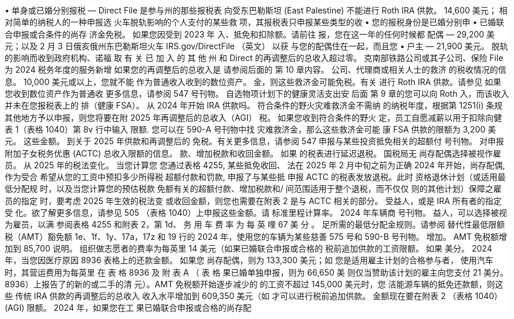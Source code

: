  • 单身或已婚分别报税 —                                                 Direct File 是参与州的那些报税表
                                 向受东巴勒斯坦 (East Palestine)                                         不能进行 Roth IRA 供款。
    14,600 美元；                                                 相对简单的纳税人的一种申报选
                                 火车脱轨影响的个人支付的某些救               项，其报税表只申报某些类型的收                  • 您的报税身份是已婚分别申
 • 已婚联合申报或合条件的尚存                 济金免税。 如果您因受到 2023 年           入、抵免和扣除额。请前往                       报，您在这一年的任何时候都
    配偶 — 29,200 美元；以及            2 月 3 日俄亥俄州东巴勒斯坦火车            IRS.gov/DirectFile （英文） 以获         与您的配偶住在一起，而且您
 • 户主 — 21,900 美元。               脱轨的影响而收到政府机构、诺福               取 有 关 已 加 入 的 其 他 州 和 Direct       的再调整后的总收入超过零。
                                 克南部铁路公司或其子公司、保险               File 为 2024 税务年度的服务新增              如果您的再调整后的总收入是
请参阅后面的 第 10 章内容。                 公司、代理商或相关人士的救济                的税收情况的信息。                          10,000 美元或以上，您就不能
作为普通收入收到的数位资产。                   金，则这些救济金可能免税。有关                                                  进行 Roth IRA 供款。请参见
如果您收到数位资产作为普通收                   更多信息，请参阅 547 号刊物。             自选物项计划下的健康灵活支出安                    后面 第 9 章的您可以向 Roth
入，而该收入并未在您报税表上的                                                排（健康 FSA）。 从 2024 年开始              IRA 供款吗。
                                 符合条件的野火灾难救济金不需纳               的纳税年度，根据第 1251(i) 条规
其他地方予以申报，则您将要在附                                                                                2025 年再调整后的总收入（AGI）
                                 税。 如果您收到符合条件的野火               定，员工自愿减薪以用于扣除向健
表 1（表格 1040）第 8v 行中输入                                                                          限额. 您可以在 590-A 号刊物中找
                                 灾难救济金，那么这些救济金可能               康 FSA 供款的限额为 3,200 美元。
这些金额。                                                                                          到关于 2025 年供款和再调整后的
                                 免税。有关更多信息，请参阅 547
申报与某些投资抵免相关的超额付                  号刊物。                          对申报附加子女税务优惠 (ACTC)              总收入限额的信息。
款、增加税款和收回金额。 如果                                                的税表进行延迟退税。 国税局无
                                 尚存配偶选择被视作雇员。 从                                                2025 年的税法变化。 当您计算您
您通过表格 4255, 某些抵免收回、                                            法在 2025 年 2 月中旬之前为正确
                                 2024 年开始，尚存配偶, 作为受合                                           希望从您的工资中预扣多少所得税
超额付款和罚款, 申报了与某些抵                                               申报 ACTC 的税表发放退税。此时
                                 资格退休计划（或适用最低分配规                                               时，以及当您计算您的预估税款
免额有关的超额付款、增加税款和/                                               间范围适用于整个退税，而不仅仅
                                 则的其他计划）保障之雇员的指定                                               时，要考虑 2025 年生效的税法变
或收回金额，则您也需要在附表 2                                               是与 ACTC 相关的部分。
                                 受益人，或是 IRA 所有者的指定受                                            化。欲了解更多信息，请参见 505
（表格 1040）上申报这些金额。请                                             标准里程计算率。 2024 年车辆商              号刊物。
                                 益人，可以选择被视为雇员，以满
参阅表格 4255 和附表 2，第 1d、                                          务 用 车 费 率 为 每 英 哩 67 美 分 。
                                 足所需的最低分配金规则。请参阅                                               替代性最低限额税（AMT）豁免额
1e、1f、1y、17a，17z 和 19 行的                                       2024 年，使用您的车辆为某些慈善
                                 575 号和 590-B 号刊物。                                             增加。 AMT 免税额增加到 85,700
说明。                                                            组织做志愿者的费率为每英里 14                美元（如果已婚联合申报或合格的
                                 税前追加供款的工资限额。 如果               美分。 2024 年，当您因医疗原因
8936 表格上的还款金额。 如果您                                                                             尚存配偶，则为 133,300 美元；如
                                 您是适用雇主计划的合格参与者，               使用汽车时，其营运费用为每英里
在 表 格 8936 及 附 表 A （ 表 格                                                                       果已婚单独申报，则为 66,650 美
                                 则仅当赞助该计划的雇主向您支付               21 美分。
8936）上报告了的新的或二手的清                                                                              元）。AMT 免税额开始逐步减少的
                                 的工资不超过 145,000 美元时，您
洁能源车辆的抵免还款额，则这些                                                传统 IRA 供款的再调整后的总收入              收入水平增加到 609,350 美元（如
                                 才可以进行税前追加供款。
金额现在要在附表 2 （表格 1040）                                           (AGI) 限额。 2024 年，如果您在工          果已婚联合申报或合格的尚存配